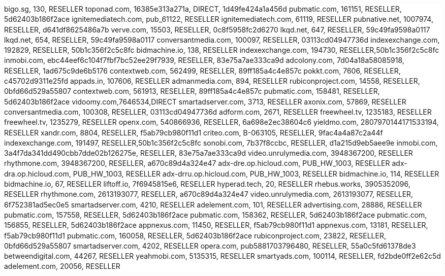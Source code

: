bigo.sg, 130, RESELLER
toponad.com, 16385e313a271a, DIRECT, 1d49fe424a1a456d
pubmatic.com, 161151, RESELLER, 5d62403b186f2ace
ignitemediatech.com, pub_61122, RESELLER
ignitemediatech.com, 61119, RESELLER
pubnative.net, 1007974, RESELLER, d641df8625486a7b
verve.com, 15503, RESELLER, 0c8f5958fc2d6270
lkqd.net, 647, RESELLER, 59c49fa9598a0117
lkqd.net, 654, RESELLER, 59c49fa9598a0117
conversantmedia.com, 100097, RESELLER, 03113cd04947736d
indexexchange.com, 192829, RESELLER, 50b1c356f2c5c8fc
bidmachine.io, 138, RESELLER
indexexchange.com, 194730, RESELLER,50b1c356f2c5c8fc
inmobi.com, ebc44eef6c104f7fbf7bc52ee29f7939, RESELLER, 83e75a7ae333ca9d
adcolony.com, 7d04a18a58085918, RESELLER, 1ad675c9de6b5176
contextweb.com, 562499, RESELLER, 89ff185a4c4e857c
pokkt.com, 7606, RESELLER, c45702d9311e25fd
appads.in, 107606, RESELLER
admanmedia.com, 894, RESELLER
rubiconproject.com, 14558, RESELLER, 0bfd66d529a55807
contextweb.com, 561913, RESELLER, 89ff185a4c4e857c
pubmatic.com, 158481, RESELLER, 5d62403b186f2ace
vidoomy.com,7646534,DIRECT
smartadserver.com, 3713, RESELLER
axonix.com, 57869, RESELLER
conversantmedia.com, 100308, RESELLER, 03113cd04947736d
adform.com, 2671, RESELLER
freewheel.tv, 1235183, RESELLER
freewheel.tv, 1235279, RESELLER
openx.com, 540866936, RESELLER, 6a698e2ec38604c6
yieldmo.com, 2807970144171533194, RESELLER
xandr.com, 8804, RESELLER, f5ab79cb980f11d1
criteo.com, B-063105, RESELLER, 9fac4a4a87c2a44f
indexexchange.com, 191497, RESELLER,50b1c356f2c5c8fc
sonobi.com, 7b37f8ccbc, RESELLER, d1a215d9eb5aee9e
inmobi.com, 3a4f7da341dd490cbb7dde02b126275e, RESELLER, 83e75a7ae333ca9d
video.unrulymedia.com, 3948367200, RESELLER
rhythmone.com, 3948367200, RESELLER, a670c89d4a324e47
adx-dre.op.hicloud.com, PUB_HW_1003, RESELLER
adx-dra.op.hicloud.com, PUB_HW_1003, RESELLER
adx-drru.op.hicloud.com, PUB_HW_1003, RESELLER
bidmachine.io, 114, RESELLER
bidmachine.io, 67, RESELLER
liftoff.io, 7f6945815e6, RESELLER
hyperad.tech, 20, RESELLER
rhebus.works, 3905352096, RESELLER
rhythmone.com, 2613193077, RESELLER, a670c89d4a324e47
video.unrulymedia.com, 2613193077, RESELLER, 6f752381ad5ec0e5
smartadserver.com, 4210, RESELLER
adelement.com, 101, RESELLER
advertising.com, 28886, RESELLER
pubmatic.com, 157558, RESELLER, 5d62403b186f2ace
pubmatic.com, 158362, RESELLER, 5d62403b186f2ace
pubmatic.com, 156855, RESELLER, 5d62403b186f2ace
appnexus.com, 11450, RESELLER, f5ab79cb980f11d1
appnexus.com, 13181, RESELLER, f5ab79cb980f11d1
pubmatic.com, 160058, RESELLER, 5d62403b186f2ace
rubiconproject.com, 23822, RESELLER, 0bfd66d529a55807
smartadserver.com, 4202, RESELLER
opera.com, pub5881703796480, RESELLER, 55a0c5fd61378de3
betweendigital.com, 44267, RESELLER
yeahmobi.com, 5135315, RESELLER
smartyads.com, 100114, RESELLER, fd2bde0ff2e62c5d
adelement.com, 20056, RESELLER